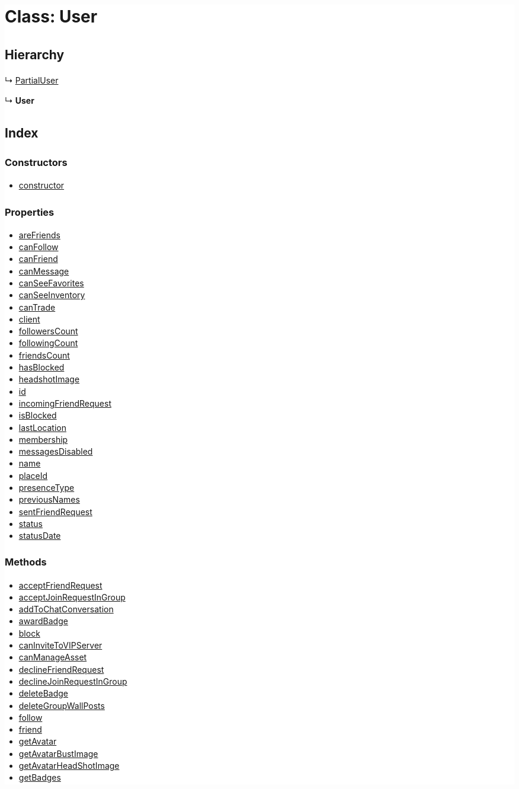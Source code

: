 
# Class: User

## Hierarchy

  ↳ [PartialUser](_structures_user_.partialuser.md)

  ↳ **User**

## Index

### Constructors

* [constructor](_structures_user_.user.md#constructor)

### Properties

* [areFriends](_structures_user_.user.md#arefriends)
* [canFollow](_structures_user_.user.md#canfollow)
* [canFriend](_structures_user_.user.md#canfriend)
* [canMessage](_structures_user_.user.md#canmessage)
* [canSeeFavorites](_structures_user_.user.md#canseefavorites)
* [canSeeInventory](_structures_user_.user.md#canseeinventory)
* [canTrade](_structures_user_.user.md#cantrade)
* [client](_structures_user_.user.md#client)
* [followersCount](_structures_user_.user.md#followerscount)
* [followingCount](_structures_user_.user.md#followingcount)
* [friendsCount](_structures_user_.user.md#friendscount)
* [hasBlocked](_structures_user_.user.md#hasblocked)
* [headshotImage](_structures_user_.user.md#headshotimage)
* [id](_structures_user_.user.md#id)
* [incomingFriendRequest](_structures_user_.user.md#incomingfriendrequest)
* [isBlocked](_structures_user_.user.md#isblocked)
* [lastLocation](_structures_user_.user.md#lastlocation)
* [membership](_structures_user_.user.md#membership)
* [messagesDisabled](_structures_user_.user.md#messagesdisabled)
* [name](_structures_user_.user.md#name)
* [placeId](_structures_user_.user.md#placeid)
* [presenceType](_structures_user_.user.md#presencetype)
* [previousNames](_structures_user_.user.md#previousnames)
* [sentFriendRequest](_structures_user_.user.md#sentfriendrequest)
* [status](_structures_user_.user.md#status)
* [statusDate](_structures_user_.user.md#statusdate)

### Methods

* [acceptFriendRequest](_structures_user_.user.md#acceptfriendrequest)
* [acceptJoinRequestInGroup](_structures_user_.user.md#acceptjoinrequestingroup)
* [addToChatConversation](_structures_user_.user.md#addtochatconversation)
* [awardBadge](_structures_user_.user.md#awardbadge)
* [block](_structures_user_.user.md#block)
* [canInviteToVIPServer](_structures_user_.user.md#caninvitetovipserver)
* [canManageAsset](_structures_user_.user.md#canmanageasset)
* [declineFriendRequest](_structures_user_.user.md#declinefriendrequest)
* [declineJoinRequestInGroup](_structures_user_.user.md#declinejoinrequestingroup)
* [deleteBadge](_structures_user_.user.md#deletebadge)
* [deleteGroupWallPosts](_structures_user_.user.md#deletegroupwallposts)
* [follow](_structures_user_.user.md#follow)
* [friend](_structures_user_.user.md#friend)
* [getAvatar](_structures_user_.user.md#getavatar)
* [getAvatarBustImage](_structures_user_.user.md#getavatarbustimage)
* [getAvatarHeadShotImage](_structures_user_.user.md#getavatarheadshotimage)
* [getBadges](_structures_user_.user.md#getbadges)